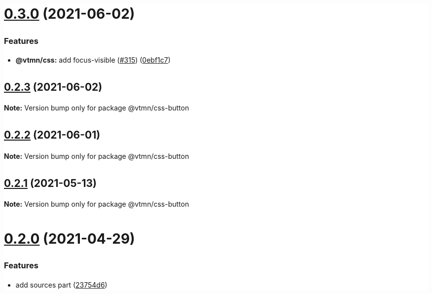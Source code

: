 


# [0.3.0](https://github.com/Decathlon/vitamin-web/compare/@vtmn/css-button@0.2.3...@vtmn/css-button@0.3.0) (2021-06-02)


### Features

* **@vtmn/css:** add focus-visible  ([#315](https://github.com/Decathlon/vitamin-web/issues/315)) ([0ebf1c7](https://github.com/Decathlon/vitamin-web/commit/0ebf1c7505d2506d964f4dbd878489ce93be421b))





## [0.2.3](https://github.com/Decathlon/vitamin-web/compare/@vtmn/css-button@0.2.2...@vtmn/css-button@0.2.3) (2021-06-02)

**Note:** Version bump only for package @vtmn/css-button





## [0.2.2](https://github.com/Decathlon/vitamin-web/compare/@vtmn/css-button@0.2.1...@vtmn/css-button@0.2.2) (2021-06-01)

**Note:** Version bump only for package @vtmn/css-button





## [0.2.1](https://github.com/Decathlon/vitamin-web/compare/@vtmn/css-button@0.2.0...@vtmn/css-button@0.2.1) (2021-05-13)

**Note:** Version bump only for package @vtmn/css-button





# [0.2.0](https://github.com/Decathlon/vitamin-web/compare/@vtmn/css-button@0.1.16...@vtmn/css-button@0.2.0) (2021-04-29)


### Features

* add sources part ([23754d6](https://github.com/Decathlon/vitamin-web/commit/23754d6c3bc0e4b56eaffb40cdbefae77d4d6179))

